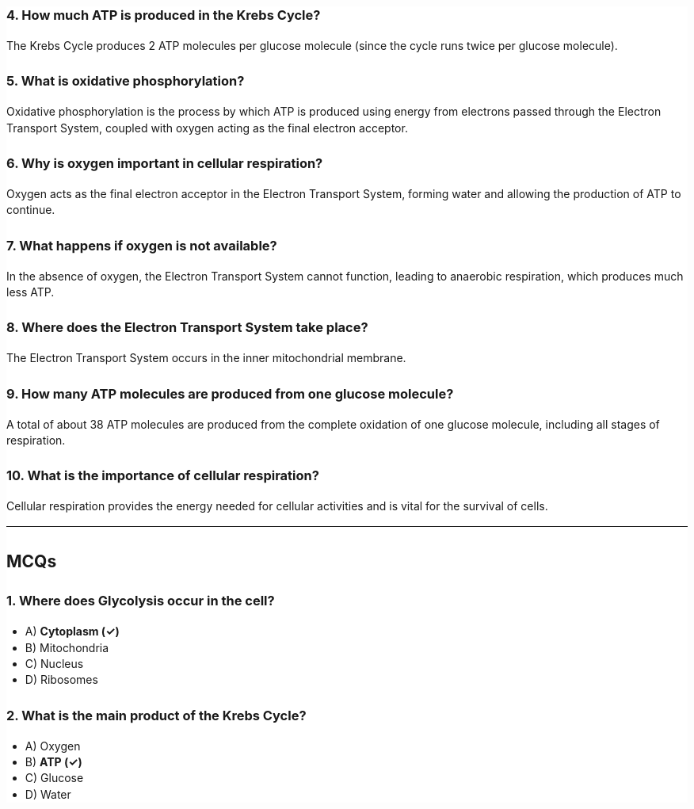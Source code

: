 ### 4. How much ATP is produced in the Krebs Cycle?

The Krebs Cycle produces 2 ATP molecules per glucose molecule (since the cycle runs twice per glucose molecule).

### 5. What is oxidative phosphorylation?

Oxidative phosphorylation is the process by which ATP is produced using energy from electrons passed through the Electron Transport System, coupled with oxygen acting as the final electron acceptor.

### 6. Why is oxygen important in cellular respiration?

Oxygen acts as the final electron acceptor in the Electron Transport System, forming water and allowing the production of ATP to continue.

### 7. What happens if oxygen is not available?

In the absence of oxygen, the Electron Transport System cannot function, leading to anaerobic respiration, which produces much less ATP.

### 8. Where does the Electron Transport System take place?

The Electron Transport System occurs in the inner mitochondrial membrane.

### 9. How many ATP molecules are produced from one glucose molecule?

A total of about 38 ATP molecules are produced from the complete oxidation of one glucose molecule, including all stages of respiration.

### 10. What is the importance of cellular respiration?

Cellular respiration provides the energy needed for cellular activities and is vital for the survival of cells.

---

## MCQs

### 1. Where does Glycolysis occur in the cell?

- A) **Cytoplasm (✓)**
- B) Mitochondria
- C) Nucleus
- D) Ribosomes

### 2. What is the main product of the Krebs Cycle?

- A) Oxygen
- B) **ATP (✓)**
- C) Glucose
- D) Water
